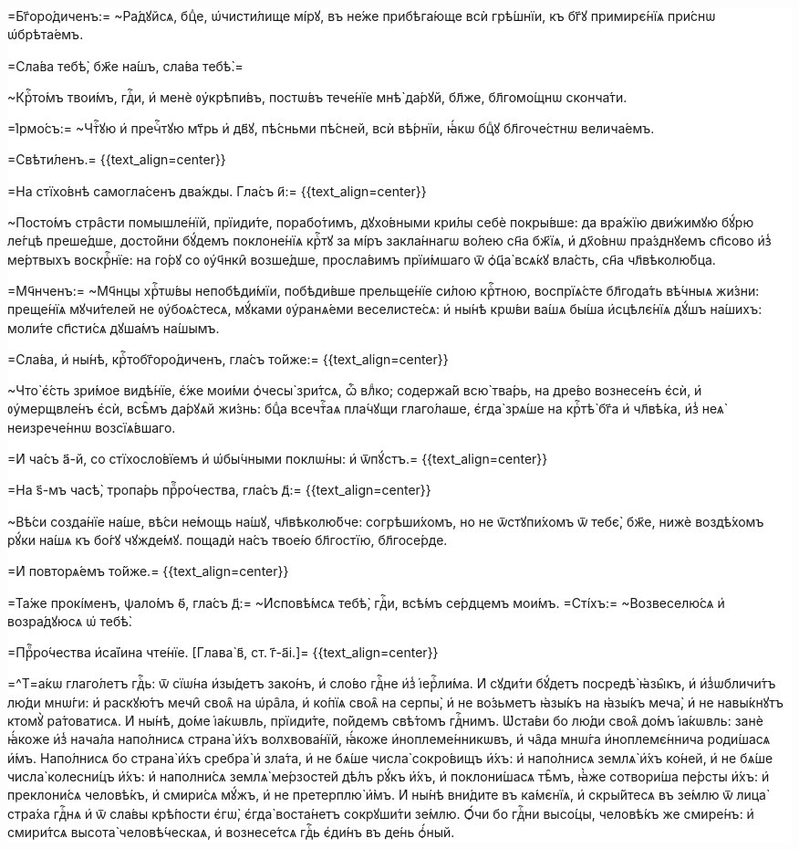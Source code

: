 =Бг҃оро́диченъ:= ~Ра́дꙋйсѧ, бцⷣе, ѡ҆чисти́лище мі́рꙋ, въ не́же прибѣга́юще всѝ грѣ́шнїи, къ бг҃ꙋ примирє́нїѧ при́снѡ ѡ҆брѣта́емъ.

=Сла́ва тебѣ̀, бж҃е на́шъ, сла́ва тебѣ̀.=

~Крⷭ҇то́мъ твои́мъ, гдⷭ҇и, и҆ менѐ ᲂу҆крѣпи́въ, постѡ́въ тече́нїе мнѣ̀ да́рꙋй, бл҃же, бл҃гомо́щнѡ сконча́ти.

=І҆рмо́съ:= ~Чтⷭ҇ꙋю и҆ пречⷭ҇тꙋю мт҃рь и҆ дв҃ꙋ, пѣ́сньми пѣ́сней, всѝ вѣ́рнїи, ꙗ҆́кѡ бцⷣꙋ бл҃гоче́стнѡ велича́емъ.

=Свѣти́ленъ.=
{{text_align=center}}

=На стїхо́внѣ самогла́сенъ два́жды. Гла́съ и҃:=
{{text_align=center}}

~Посто́мъ стра̑сти помышле́нїй, прїиди́те, порабо́тимъ, дꙋхо́вными кри́лы себѐ покры́вше: да вра́жїю дви́жимꙋю бꙋ́рю ле́гцѣ преше́дше, досто́йни бꙋ́демъ поклоне́нїѧ крⷭ҇тꙋ за мі́ръ закла́ннагѡ во́лею сн҃а бж҃їѧ, и҆ дх҃о́внѡ пра́зднꙋемъ сп҃сово и҆з̾ ме́ртвыхъ воскрⷭ҇нїе: на го́рꙋ со ᲂу҆ч҃нки̑ возше́дше, просла́вимъ прїи́мшаго ѿ ѻ҆ц҃а̀ всѧ́кꙋ вла́сть, сн҃а чл҃вѣколю́бца.

=Мч҃нченъ:= ~Мч҃нцы хрⷭ҇тѡ́вы непобѣди́мїи, побѣди́вше прельще́нїе си́лою крⷭ҇тною, воспрїѧ́сте бл҃года́ть вѣ́чныѧ жи́зни: преще́нїѧ мꙋчи́телей не ᲂу҆боѧ́стесѧ, мꙋ́ками ᲂу҆ранѧ́еми веселисте́сѧ: и҆ ны́нѣ крѡ́ви ва́шѧ бы́ша и҆сцѣлє́нїѧ дꙋ́шъ на́шихъ: моли́те сп҃сти́сѧ дꙋша́мъ на́шымъ.

=Сла́ва, и҆ ны́нѣ, крⷭ҇тобг҃оро́диченъ, гла́съ то́йже:=
{{text_align=center}}

~Что̀ є҆́сть зри́мое видѣ́нїе, є҆́же мои́ми ѻ҆чесы̀ зри́тсѧ, ѽ влⷣко; содержа́й всю̀ тва́рь, на дре́во вознесе́нъ є҆сѝ, и҆ ᲂу҆мерщвле́нъ є҆сѝ, всѣ̑мъ да́рꙋѧй жи́знь: бцⷣа всечтⷭ҇аѧ пла́чꙋщи глаго́лаше, є҆гда̀ зрѧ́ше на крⷭ҇тѣ̀ бг҃а и҆ чл҃вѣ́ка, и҆з̾ неѧ̀ неизрече́ннѡ возсїѧ́вшаго.

=И҆ ча́съ а҃-й, со стїхосло́вїемъ и҆ ѡ҆бы́чными поклѡ́ны: и҆ ѿпꙋ́стъ.=
{{text_align=center}}

=На ѕ҃-мъ часѣ̀, тропа́рь прⷪ҇ро́чества, гла́съ д҃:=
{{text_align=center}}

~Вѣ́си созда́нїе на́ше, вѣ́си не́мощь на́шꙋ, чл҃вѣколю́бче: согрѣши́хомъ, но не ѿстꙋпи́хомъ ѿ тебє̀, бж҃е, нижѐ воздѣ́хомъ рꙋ́ки на́шѧ къ бо́гꙋ чꙋжде́мꙋ. пощадѝ на́съ твое́ю бл҃гостїю, бл҃госе́рде.

=И҆ повторѧ́емъ то́йже.=
{{text_align=center}}

=Та́же прокі́менъ, ѱало́мъ ѳ҃, гла́съ д҃:= ~И҆сповѣ́мсѧ тебѣ̀, гдⷭ҇и, всѣ́мъ се́рдцемъ мои́мъ.
=Сті́хъ:= ~Возвеселю́сѧ и҆ возра́дꙋюсѧ ѡ҆ тебѣ̀.

=Прⷪ҇ро́чества и҆са́їина чте́нїе. \[Глава̀ в҃, ст. г҃-а҃і.\]=
{{text_align=center}}

=^Т=а́кѡ глаго́летъ гдⷭ҇ь: ѿ сїѡ́на и҆зы́детъ зако́нъ, и҆ сло́во гдⷭ҇не и҆з̾ і҆ерⷭ҇ли́ма. И҆ сꙋди́ти бꙋ́детъ посредѣ̀ ꙗ҆зы̑къ, и҆ и҆з̾ѡбличи́тъ лю́ди мнѡ́ги: и҆ раскꙋю́тъ мечи̑ своѧ̑ на ѡ҆ра̑ла, и҆ ко́пїѧ своѧ̑ на серпы̀, и҆ не во́зьметъ ꙗ҆зы́къ на ꙗ҆зы́къ меча̀, и҆ не навы́кнꙋтъ ктомꙋ̀ ра́товатисѧ. И҆ ны́нѣ, до́ме і҆а́кѡвль, прїиди́те, по́йдемъ свѣ́томъ гдⷭ҇нимъ. Ѡ҆ста́ви бо лю́ди своѧ̑ до́мъ і҆а́кѡвль: занѐ ꙗ҆́коже и҆з̾ нача́ла напо́лнисѧ страна̀ и҆́хъ волхвова́нїй, ꙗ҆́коже и҆ноплеме́нникѡвъ, и҆ ча̑да мнѡ́га и҆ноплемє́ннича роди́шасѧ и҆́мъ. Напо́лнисѧ бо страна̀ и҆́хъ сребра̀ и҆ зла́та, и҆ не бѧ́ше числа̀ сокро́вищъ и҆́хъ: и҆ напо́лнисѧ землѧ̀ и҆́хъ ко́ней, и҆ не бѧ́ше числа̀ колесни́цъ и҆́хъ: и҆ наполни́сѧ землѧ̀ ме́рзостей дѣ́лъ рꙋ́къ и҆́хъ, и҆ поклони́шасѧ тѣ̑мъ, ꙗ҆̀же сотвори́ша пе́рсты и҆́хъ: и҆ преклони́сѧ человѣ́къ, и҆ смири́сѧ мꙋ́жъ, и҆ не претерплю̀ и҆̀мъ. И҆ ны́нѣ вни́дите въ ка́мєнїѧ, и҆ скры́йтесѧ въ зе́млю ѿ лица̀ стра́ха гдⷭ҇нѧ и҆ ѿ сла́вы крѣ́пости є҆гѡ̀, є҆гда̀ воста́нетъ сокрꙋши́ти зе́млю. Ѻ҆́чи бо гдⷭ҇ни высо́цы, человѣ́къ же смире́нъ: и҆ смири́тсѧ высота̀ человѣ́ческаѧ, и҆ вознесе́тсѧ гдⷭ҇ь є҆ди́нъ въ де́нь ѻ҆́ный.
